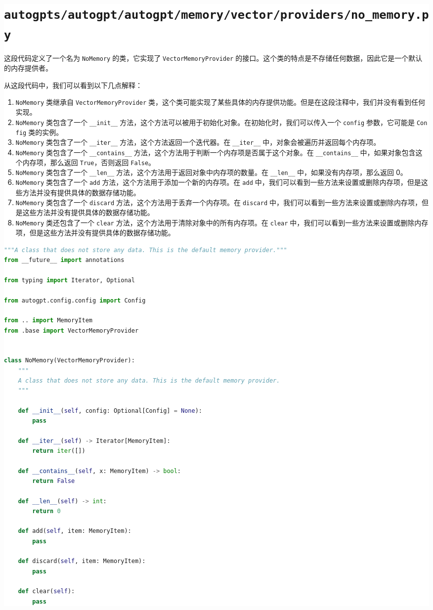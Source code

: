 
# `autogpts/autogpt/autogpt/memory/vector/providers/no_memory.py`

这段代码定义了一个名为 `NoMemory` 的类，它实现了 `VectorMemoryProvider` 的接口。这个类的特点是不存储任何数据，因此它是一个默认的内存提供者。

从这段代码中，我们可以看到以下几点解释：

1. `NoMemory` 类继承自 `VectorMemoryProvider` 类，这个类可能实现了某些具体的内存提供功能。但是在这段注释中，我们并没有看到任何实现。
2. `NoMemory` 类包含了一个 `__init__` 方法，这个方法可以被用于初始化对象。在初始化时，我们可以传入一个 `config` 参数，它可能是 `Config` 类的实例。
3. `NoMemory` 类包含了一个 `__iter__` 方法，这个方法返回一个迭代器。在 `__iter__` 中，对象会被遍历并返回每个内存项。
4. `NoMemory` 类包含了一个 `__contains__` 方法，这个方法用于判断一个内存项是否属于这个对象。在 `__contains__` 中，如果对象包含这个内存项，那么返回 `True`，否则返回 `False`。
5. `NoMemory` 类包含了一个 `__len__` 方法，这个方法用于返回对象中内存项的数量。在 `__len__` 中，如果没有内存项，那么返回 0。
6. `NoMemory` 类包含了一个 `add` 方法，这个方法用于添加一个新的内存项。在 `add` 中，我们可以看到一些方法来设置或删除内存项，但是这些方法并没有提供具体的数据存储功能。
7. `NoMemory` 类包含了一个 `discard` 方法，这个方法用于丢弃一个内存项。在 `discard` 中，我们可以看到一些方法来设置或删除内存项，但是这些方法并没有提供具体的数据存储功能。
8. `NoMemory` 类还包含了一个 `clear` 方法，这个方法用于清除对象中的所有内存项。在 `clear` 中，我们可以看到一些方法来设置或删除内存项，但是这些方法并没有提供具体的数据存储功能。


```py
"""A class that does not store any data. This is the default memory provider."""
from __future__ import annotations

from typing import Iterator, Optional

from autogpt.config.config import Config

from .. import MemoryItem
from .base import VectorMemoryProvider


class NoMemory(VectorMemoryProvider):
    """
    A class that does not store any data. This is the default memory provider.
    """

    def __init__(self, config: Optional[Config] = None):
        pass

    def __iter__(self) -> Iterator[MemoryItem]:
        return iter([])

    def __contains__(self, x: MemoryItem) -> bool:
        return False

    def __len__(self) -> int:
        return 0

    def add(self, item: MemoryItem):
        pass

    def discard(self, item: MemoryItem):
        pass

    def clear(self):
        pass

```
